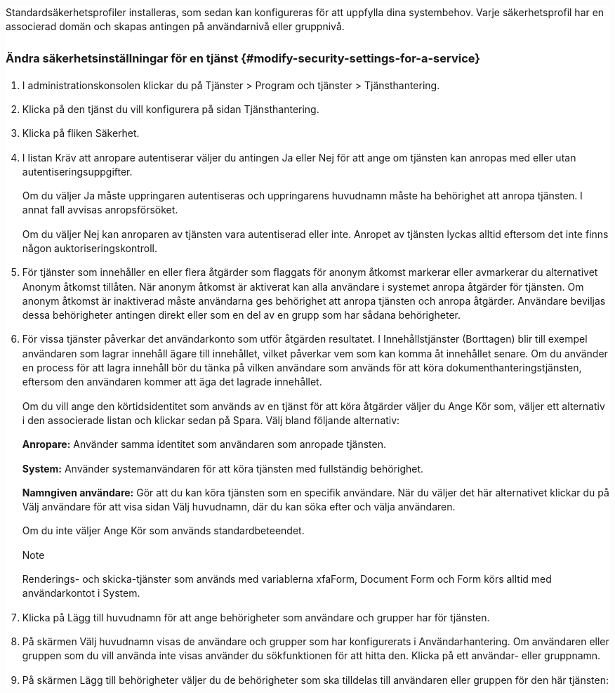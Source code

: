 Standardsäkerhetsprofiler installeras, som sedan kan konfigureras för att uppfylla dina systembehov. Varje säkerhetsprofil har en associerad domän och skapas antingen på användarnivå eller gruppnivå.

### Ändra säkerhetsinställningar för en tjänst {#modify-security-settings-for-a-service}

1. I administrationskonsolen klickar du på Tjänster > Program och tjänster > Tjänsthantering.
1. Klicka på den tjänst du vill konfigurera på sidan Tjänsthantering.
1. Klicka på fliken Säkerhet.
1. I listan Kräv att anropare autentiserar väljer du antingen Ja eller Nej för att ange om tjänsten kan anropas med eller utan autentiseringsuppgifter.

   Om du väljer Ja måste uppringaren autentiseras och uppringarens huvudnamn måste ha behörighet att anropa tjänsten. I annat fall avvisas anropsförsöket.

   Om du väljer Nej kan anroparen av tjänsten vara autentiserad eller inte. Anropet av tjänsten lyckas alltid eftersom det inte finns någon auktoriseringskontroll.

1. För tjänster som innehåller en eller flera åtgärder som flaggats för anonym åtkomst markerar eller avmarkerar du alternativet Anonym åtkomst tillåten. När anonym åtkomst är aktiverat kan alla användare i systemet anropa åtgärder för tjänsten. Om anonym åtkomst är inaktiverad måste användarna ges behörighet att anropa tjänsten och anropa åtgärder. Användare beviljas dessa behörigheter antingen direkt eller som en del av en grupp som har sådana behörigheter.
1. För vissa tjänster påverkar det användarkonto som utför åtgärden resultatet. I Innehållstjänster (Borttagen) blir till exempel användaren som lagrar innehåll ägare till innehållet, vilket påverkar vem som kan komma åt innehållet senare. Om du använder en process för att lagra innehåll bör du tänka på vilken användare som används för att köra dokumenthanteringstjänsten, eftersom den användaren kommer att äga det lagrade innehållet.

   Om du vill ange den körtidsidentitet som används av en tjänst för att köra åtgärder väljer du Ange Kör som, väljer ett alternativ i den associerade listan och klickar sedan på Spara. Välj bland följande alternativ:

   **Anropare:** Använder samma identitet som användaren som anropade tjänsten.

   **System:** Använder systemanvändaren för att köra tjänsten med fullständig behörighet.

   **Namngiven användare:** Gör att du kan köra tjänsten som en specifik användare. När du väljer det här alternativet klickar du på Välj användare för att visa sidan Välj huvudnamn, där du kan söka efter och välja användaren.

   Om du inte väljer Ange Kör som används standardbeteendet.

   >[!NOTE]
   >
   >Renderings- och skicka-tjänster som används med variablerna xfaForm, Document Form och Form körs alltid med användarkontot i System.

1. Klicka på Lägg till huvudnamn för att ange behörigheter som användare och grupper har för tjänsten.
1. På skärmen Välj huvudnamn visas de användare och grupper som har konfigurerats i Användarhantering. Om användaren eller gruppen som du vill använda inte visas använder du sökfunktionen för att hitta den. Klicka på ett användar- eller gruppnamn.
1. På skärmen Lägg till behörigheter väljer du de behörigheter som ska tilldelas till användaren eller gruppen för den här tjänsten:

